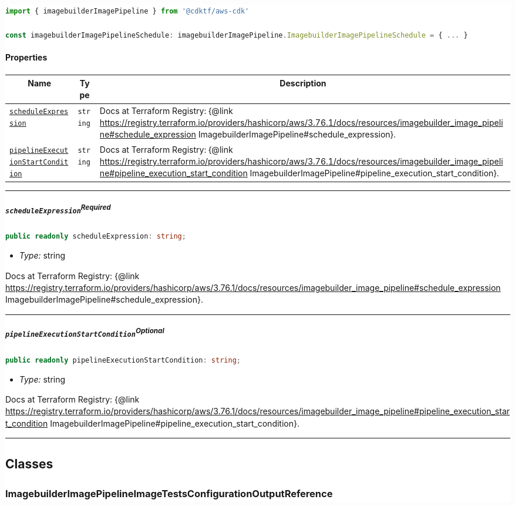 ```typescript
import { imagebuilderImagePipeline } from '@cdktf/aws-cdk'

const imagebuilderImagePipelineSchedule: imagebuilderImagePipeline.ImagebuilderImagePipelineSchedule = { ... }
```

#### Properties <a name="Properties" id="Properties"></a>

| **Name** | **Type** | **Description** |
| --- | --- | --- |
| <code><a href="#@cdktf/aws-cdk.imagebuilderImagePipeline.ImagebuilderImagePipelineSchedule.property.scheduleExpression">scheduleExpression</a></code> | <code>string</code> | Docs at Terraform Registry: {@link https://registry.terraform.io/providers/hashicorp/aws/3.76.1/docs/resources/imagebuilder_image_pipeline#schedule_expression ImagebuilderImagePipeline#schedule_expression}. |
| <code><a href="#@cdktf/aws-cdk.imagebuilderImagePipeline.ImagebuilderImagePipelineSchedule.property.pipelineExecutionStartCondition">pipelineExecutionStartCondition</a></code> | <code>string</code> | Docs at Terraform Registry: {@link https://registry.terraform.io/providers/hashicorp/aws/3.76.1/docs/resources/imagebuilder_image_pipeline#pipeline_execution_start_condition ImagebuilderImagePipeline#pipeline_execution_start_condition}. |

---

##### `scheduleExpression`<sup>Required</sup> <a name="scheduleExpression" id="@cdktf/aws-cdk.imagebuilderImagePipeline.ImagebuilderImagePipelineSchedule.property.scheduleExpression"></a>

```typescript
public readonly scheduleExpression: string;
```

- *Type:* string

Docs at Terraform Registry: {@link https://registry.terraform.io/providers/hashicorp/aws/3.76.1/docs/resources/imagebuilder_image_pipeline#schedule_expression ImagebuilderImagePipeline#schedule_expression}.

---

##### `pipelineExecutionStartCondition`<sup>Optional</sup> <a name="pipelineExecutionStartCondition" id="@cdktf/aws-cdk.imagebuilderImagePipeline.ImagebuilderImagePipelineSchedule.property.pipelineExecutionStartCondition"></a>

```typescript
public readonly pipelineExecutionStartCondition: string;
```

- *Type:* string

Docs at Terraform Registry: {@link https://registry.terraform.io/providers/hashicorp/aws/3.76.1/docs/resources/imagebuilder_image_pipeline#pipeline_execution_start_condition ImagebuilderImagePipeline#pipeline_execution_start_condition}.

---

## Classes <a name="Classes" id="Classes"></a>

### ImagebuilderImagePipelineImageTestsConfigurationOutputReference <a name="ImagebuilderImagePipelineImageTestsConfigurationOutputReference" id="@cdktf/aws-cdk.imagebuilderImagePipeline.ImagebuilderImagePipelineImageTestsConfigurationOutputReference"></a>
